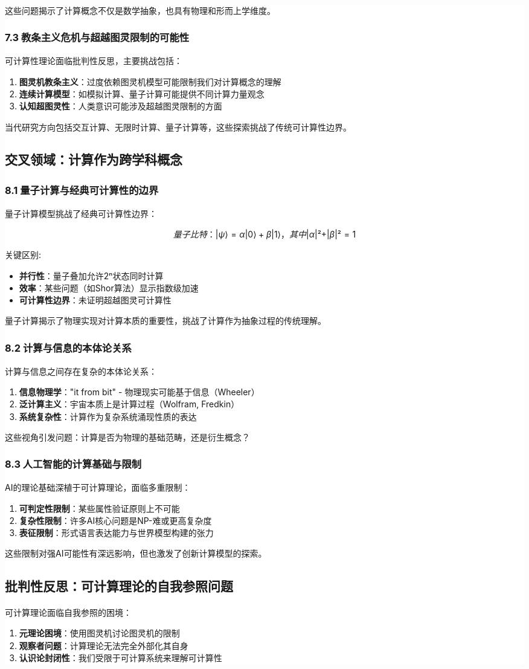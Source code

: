 这些问题揭示了计算概念不仅是数学抽象，也具有物理和形而上学维度。

### 7.3 教条主义危机与超越图灵限制的可能性

可计算性理论面临批判性反思，主要挑战包括：

1. **图灵机教条主义**：过度依赖图灵机模型可能限制我们对计算概念的理解
2. **连续计算模型**：如模拟计算、量子计算可能提供不同计算力量观念
3. **认知超图灵性**：人类意识可能涉及超越图灵限制的方面

当代研究方向包括交互计算、无限时计算、量子计算等，这些探索挑战了传统可计算性边界。

## 交叉领域：计算作为跨学科概念

### 8.1 量子计算与经典可计算性的边界

量子计算模型挑战了经典可计算性边界：

```math
量子比特：|ψ⟩ = α|0⟩ + β|1⟩，其中|α|² + |β|² = 1
```

关键区别:

- **并行性**：量子叠加允许2ⁿ状态同时计算
- **效率**：某些问题（如Shor算法）显示指数级加速
- **可计算性边界**：未证明超越图灵可计算性

量子计算揭示了物理实现对计算本质的重要性，挑战了计算作为抽象过程的传统理解。

### 8.2 计算与信息的本体论关系

计算与信息之间存在复杂的本体论关系：

1. **信息物理学**："it from bit" - 物理现实可能基于信息（Wheeler）
2. **泛计算主义**：宇宙本质上是计算过程（Wolfram, Fredkin）
3. **系统复杂性**：计算作为复杂系统涌现性质的表达

这些视角引发问题：计算是否为物理的基础范畴，还是衍生概念？

### 8.3 人工智能的计算基础与限制

AI的理论基础深植于可计算理论，面临多重限制：

1. **可判定性限制**：某些属性验证原则上不可能
2. **复杂性限制**：许多AI核心问题是NP-难或更高复杂度
3. **表征限制**：形式语言表达能力与世界模型构建的张力

这些限制对强AI可能性有深远影响，但也激发了创新计算模型的探索。

## 批判性反思：可计算理论的自我参照问题

可计算理论面临自我参照的困境：

1. **元理论困境**：使用图灵机讨论图灵机的限制
2. **观察者问题**：计算理论无法完全外部化其自身
3. **认识论封闭性**：我们受限于可计算系统来理解可计算性

